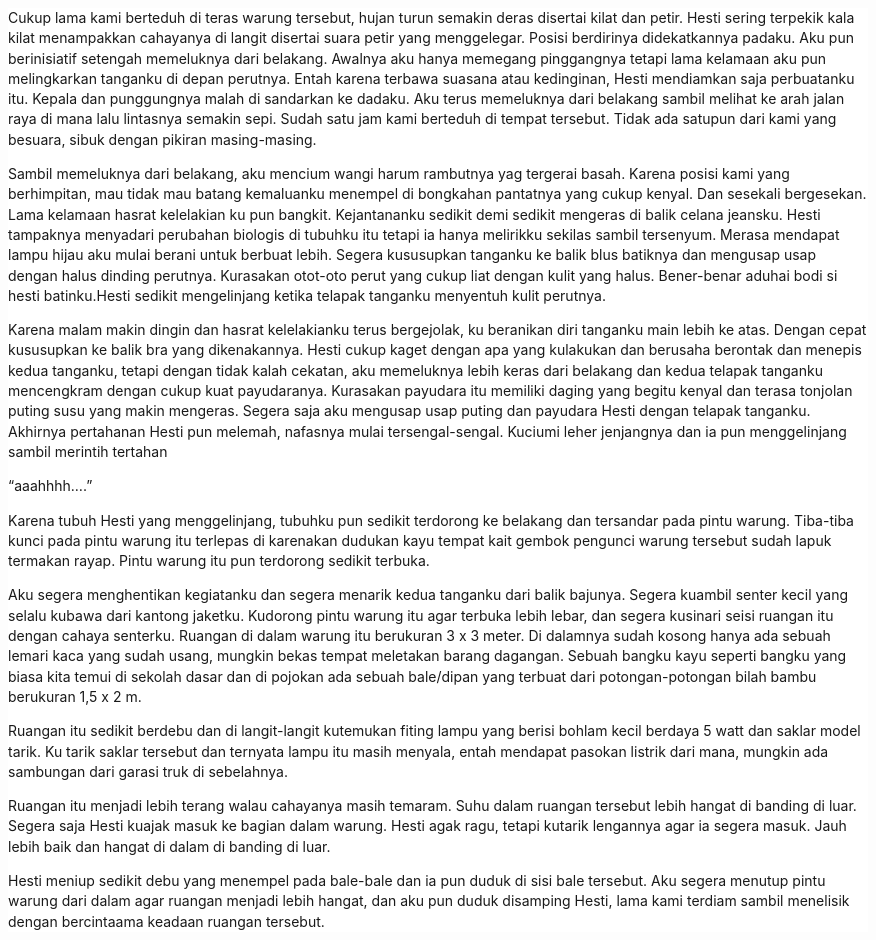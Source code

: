 Cukup lama kami berteduh di teras warung tersebut, hujan turun semakin deras disertai kilat dan petir. Hesti sering terpekik kala kilat menampakkan cahayanya di langit disertai suara petir yang menggelegar. Posisi berdirinya didekatkannya padaku. Aku pun berinisiatif setengah memeluknya dari belakang. Awalnya aku hanya memegang pinggangnya tetapi lama kelamaan aku pun melingkarkan tanganku di depan perutnya. Entah karena terbawa suasana atau kedinginan, Hesti mendiamkan saja perbuatanku itu. Kepala dan punggungnya malah di sandarkan ke dadaku. Aku terus memeluknya dari belakang sambil melihat ke arah jalan raya di mana lalu lintasnya semakin sepi. Sudah satu jam kami berteduh di tempat tersebut. Tidak ada satupun dari kami yang besuara, sibuk dengan pikiran masing-masing.

Sambil memeluknya dari belakang, aku mencium wangi harum rambutnya yag tergerai basah. Karena posisi kami yang berhimpitan, mau tidak mau batang kemaluanku menempel di bongkahan pantatnya yang cukup kenyal. Dan sesekali bergesekan. Lama kelamaan hasrat kelelakian ku pun bangkit. Kejantananku sedikit demi sedikit mengeras di balik celana jeansku. Hesti tampaknya menyadari perubahan biologis di tubuhku itu tetapi ia hanya melirikku sekilas sambil tersenyum. Merasa mendapat lampu hijau aku mulai berani untuk berbuat lebih. Segera kususupkan tanganku ke balik blus batiknya dan mengusap usap dengan halus dinding perutnya. Kurasakan otot-oto perut yang cukup liat dengan kulit yang halus. Bener-benar aduhai bodi si hesti batinku.Hesti sedikit mengelinjang ketika telapak tanganku menyentuh kulit perutnya.

Karena malam makin dingin dan hasrat kelelakianku terus bergejolak, ku beranikan diri tanganku main lebih ke atas. Dengan cepat kususupkan ke balik bra yang dikenakannya. Hesti cukup kaget dengan apa yang kulakukan dan berusaha berontak dan menepis kedua tanganku, tetapi dengan tidak kalah cekatan, aku memeluknya lebih keras dari belakang dan kedua telapak tanganku mencengkram dengan cukup kuat payudaranya. Kurasakan payudara itu memiliki daging yang begitu kenyal dan terasa tonjolan puting susu yang makin mengeras. Segera saja aku mengusap usap puting dan payudara Hesti dengan telapak tanganku. Akhirnya pertahanan Hesti pun melemah, nafasnya mulai tersengal-sengal. Kuciumi leher jenjangnya dan ia pun menggelinjang sambil merintih tertahan

“aaahhhh….”

Karena tubuh Hesti yang menggelinjang, tubuhku pun sedikit terdorong ke belakang dan tersandar pada pintu warung. Tiba-tiba kunci pada pintu warung itu terlepas di karenakan dudukan kayu tempat kait gembok pengunci warung tersebut sudah lapuk termakan rayap. Pintu warung itu pun terdorong sedikit terbuka.

Aku segera menghentikan kegiatanku dan segera menarik kedua tanganku dari balik bajunya. Segera kuambil senter kecil yang selalu kubawa dari kantong jaketku. Kudorong pintu warung itu agar terbuka lebih lebar, dan segera kusinari seisi ruangan itu dengan cahaya senterku. Ruangan di dalam warung itu berukuran 3 x 3 meter. Di dalamnya sudah kosong hanya ada sebuah lemari kaca yang sudah usang, mungkin bekas tempat meletakan barang dagangan. Sebuah bangku kayu seperti bangku yang biasa kita temui di sekolah dasar dan di pojokan ada sebuah bale/dipan yang terbuat dari potongan-potongan bilah bambu berukuran 1,5 x 2 m.

Ruangan itu sedikit berdebu dan di langit-langit kutemukan fiting lampu yang berisi bohlam kecil berdaya 5 watt dan saklar model tarik. Ku tarik saklar tersebut dan ternyata lampu itu masih menyala, entah mendapat pasokan listrik dari mana, mungkin ada sambungan dari garasi truk di sebelahnya.

Ruangan itu menjadi lebih terang walau cahayanya masih temaram. Suhu dalam ruangan tersebut lebih hangat di banding di luar. Segera saja Hesti kuajak masuk ke bagian dalam warung. Hesti agak ragu, tetapi kutarik lengannya agar ia segera masuk. Jauh lebih baik dan hangat di dalam di banding di luar.

Hesti meniup sedikit debu yang menempel pada bale-bale dan ia pun duduk di sisi bale tersebut. Aku segera menutup pintu warung dari dalam agar ruangan menjadi lebih hangat, dan aku pun duduk disamping Hesti, lama kami terdiam sambil menelisik dengan bercintaama keadaan ruangan tersebut.
